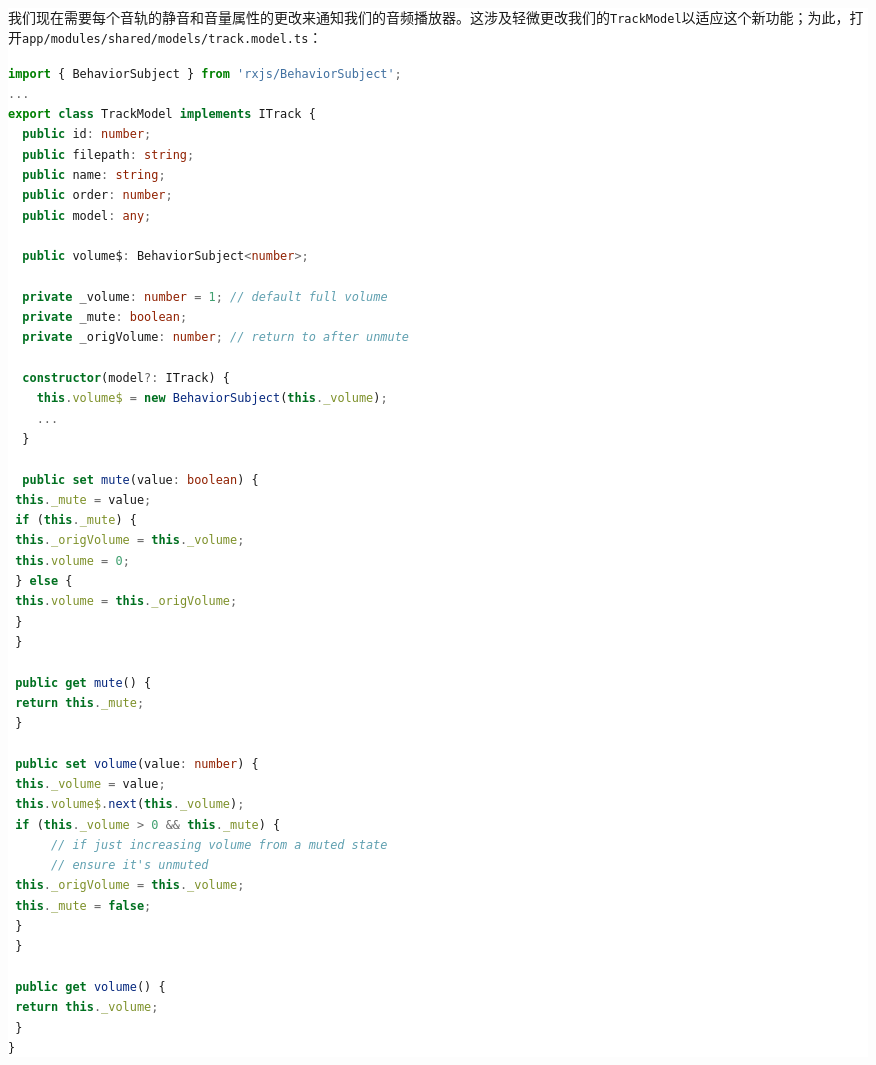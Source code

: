 我们现在需要每个音轨的静音和音量属性的更改来通知我们的音频播放器。这涉及轻微更改我们的`TrackModel`以适应这个新功能；为此，打开`app/modules/shared/models/track.model.ts`：

```ts
import { BehaviorSubject } from 'rxjs/BehaviorSubject';
...
export class TrackModel implements ITrack {
  public id: number;
  public filepath: string;
  public name: string;
  public order: number;
  public model: any;

  public volume$: BehaviorSubject<number>;

  private _volume: number = 1; // default full volume
  private _mute: boolean;
  private _origVolume: number; // return to after unmute

  constructor(model?: ITrack) {
    this.volume$ = new BehaviorSubject(this._volume);
    ...
  }

  public set mute(value: boolean) {
 this._mute = value;
 if (this._mute) {
 this._origVolume = this._volume;
 this.volume = 0;
 } else {
 this.volume = this._origVolume;
 }
 }

 public get mute() {
 return this._mute;
 }

 public set volume(value: number) {
 this._volume = value;
 this.volume$.next(this._volume);
 if (this._volume > 0 && this._mute) {
      // if just increasing volume from a muted state
      // ensure it's unmuted
 this._origVolume = this._volume;
 this._mute = false;
 }
 }

 public get volume() {
 return this._volume;
 }
}
```
